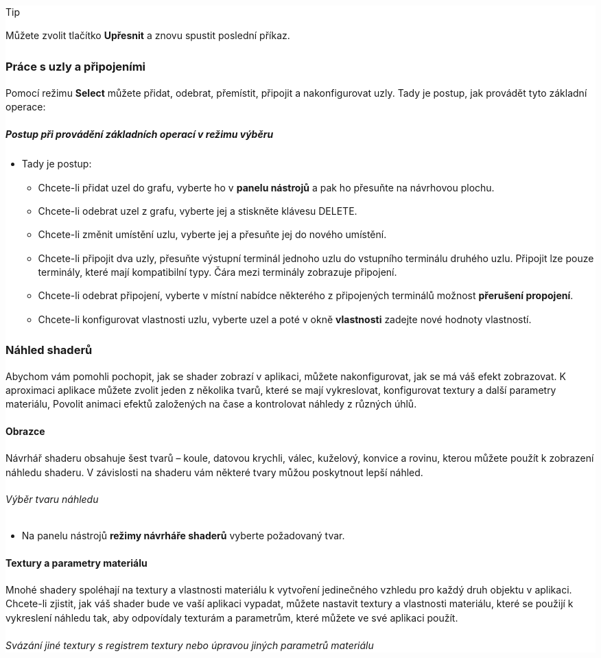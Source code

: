 > [!TIP]
> Můžete zvolit tlačítko **Upřesnit** a znovu spustit poslední příkaz.

### <a name="working-with-nodes-and-connections"></a>Práce s uzly a připojeními
 Pomocí režimu **Select** můžete přidat, odebrat, přemístit, připojit a nakonfigurovat uzly. Tady je postup, jak provádět tyto základní operace:

##### <a name="to-perform-basic-operations-in-select-mode"></a>Postup při provádění základních operací v režimu výběru

- Tady je postup:

  - Chcete-li přidat uzel do grafu, vyberte ho v **panelu nástrojů** a pak ho přesuňte na návrhovou plochu.

  - Chcete-li odebrat uzel z grafu, vyberte jej a stiskněte klávesu DELETE.

  - Chcete-li změnit umístění uzlu, vyberte jej a přesuňte jej do nového umístění.

  - Chcete-li připojit dva uzly, přesuňte výstupní terminál jednoho uzlu do vstupního terminálu druhého uzlu. Připojit lze pouze terminály, které mají kompatibilní typy. Čára mezi terminály zobrazuje připojení.

  - Chcete-li odebrat připojení, vyberte v místní nabídce některého z připojených terminálů možnost **přerušení propojení**.

  - Chcete-li konfigurovat vlastnosti uzlu, vyberte uzel a poté v okně **vlastnosti** zadejte nové hodnoty vlastností.

### <a name="previewing-shaders"></a>Náhled shaderů
 Abychom vám pomohli pochopit, jak se shader zobrazí v aplikaci, můžete nakonfigurovat, jak se má váš efekt zobrazovat. K aproximaci aplikace můžete zvolit jeden z několika tvarů, které se mají vykreslovat, konfigurovat textury a další parametry materiálu, Povolit animaci efektů založených na čase a kontrolovat náhledy z různých úhlů.

#### <a name="shapes"></a>Obrazce
 Návrhář shaderu obsahuje šest tvarů – koule, datovou krychli, válec, kuželový, konvice a rovinu, kterou můžete použít k zobrazení náhledu shaderu. V závislosti na shaderu vám některé tvary můžou poskytnout lepší náhled.

###### <a name="to-choose-a-preview-shape"></a>Výběr tvaru náhledu

- Na panelu nástrojů **režimy návrháře shaderů** vyberte požadovaný tvar.

#### <a name="WWS_MaterialParameters"></a>Textury a parametry materiálu
 Mnohé shadery spoléhají na textury a vlastnosti materiálu k vytvoření jedinečného vzhledu pro každý druh objektu v aplikaci. Chcete-li zjistit, jak váš shader bude ve vaší aplikaci vypadat, můžete nastavit textury a vlastnosti materiálu, které se použijí k vykreslení náhledu tak, aby odpovídaly texturám a parametrům, které můžete ve své aplikaci použít.

###### <a name="to-bind-a-different-texture-to-a-texture-register-or-to-modify-other-material-parameters"></a>Svázání jiné textury s registrem textury nebo úpravou jiných parametrů materiálu

